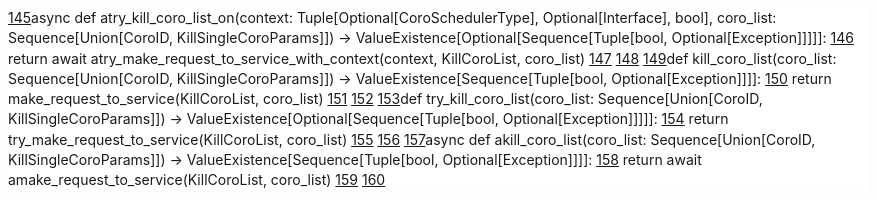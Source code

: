 </span><span id="L-145"><a href="#L-145"><span class="linenos">145</span></a><span class="k">async</span> <span class="k">def</span> <span class="nf">atry_kill_coro_list_on</span><span class="p">(</span><span class="n">context</span><span class="p">:</span> <span class="n">Tuple</span><span class="p">[</span><span class="n">Optional</span><span class="p">[</span><span class="n">CoroSchedulerType</span><span class="p">],</span> <span class="n">Optional</span><span class="p">[</span><span class="n">Interface</span><span class="p">],</span> <span class="nb">bool</span><span class="p">],</span> <span class="n">coro_list</span><span class="p">:</span> <span class="n">Sequence</span><span class="p">[</span><span class="n">Union</span><span class="p">[</span><span class="n">CoroID</span><span class="p">,</span> <span class="n">KillSingleCoroParams</span><span class="p">]])</span> <span class="o">-&gt;</span> <span class="n">ValueExistence</span><span class="p">[</span><span class="n">Optional</span><span class="p">[</span><span class="n">Sequence</span><span class="p">[</span><span class="n">Tuple</span><span class="p">[</span><span class="nb">bool</span><span class="p">,</span> <span class="n">Optional</span><span class="p">[</span><span class="ne">Exception</span><span class="p">]]]]]:</span>
</span><span id="L-146"><a href="#L-146"><span class="linenos">146</span></a>    <span class="k">return</span> <span class="k">await</span> <span class="n">atry_make_request_to_service_with_context</span><span class="p">(</span><span class="n">context</span><span class="p">,</span> <span class="n">KillCoroList</span><span class="p">,</span> <span class="n">coro_list</span><span class="p">)</span>
</span><span id="L-147"><a href="#L-147"><span class="linenos">147</span></a>
</span><span id="L-148"><a href="#L-148"><span class="linenos">148</span></a>
</span><span id="L-149"><a href="#L-149"><span class="linenos">149</span></a><span class="k">def</span> <span class="nf">kill_coro_list</span><span class="p">(</span><span class="n">coro_list</span><span class="p">:</span> <span class="n">Sequence</span><span class="p">[</span><span class="n">Union</span><span class="p">[</span><span class="n">CoroID</span><span class="p">,</span> <span class="n">KillSingleCoroParams</span><span class="p">]])</span> <span class="o">-&gt;</span> <span class="n">ValueExistence</span><span class="p">[</span><span class="n">Sequence</span><span class="p">[</span><span class="n">Tuple</span><span class="p">[</span><span class="nb">bool</span><span class="p">,</span> <span class="n">Optional</span><span class="p">[</span><span class="ne">Exception</span><span class="p">]]]]:</span>
</span><span id="L-150"><a href="#L-150"><span class="linenos">150</span></a>    <span class="k">return</span> <span class="n">make_request_to_service</span><span class="p">(</span><span class="n">KillCoroList</span><span class="p">,</span> <span class="n">coro_list</span><span class="p">)</span>
</span><span id="L-151"><a href="#L-151"><span class="linenos">151</span></a>
</span><span id="L-152"><a href="#L-152"><span class="linenos">152</span></a>
</span><span id="L-153"><a href="#L-153"><span class="linenos">153</span></a><span class="k">def</span> <span class="nf">try_kill_coro_list</span><span class="p">(</span><span class="n">coro_list</span><span class="p">:</span> <span class="n">Sequence</span><span class="p">[</span><span class="n">Union</span><span class="p">[</span><span class="n">CoroID</span><span class="p">,</span> <span class="n">KillSingleCoroParams</span><span class="p">]])</span> <span class="o">-&gt;</span> <span class="n">ValueExistence</span><span class="p">[</span><span class="n">Optional</span><span class="p">[</span><span class="n">Sequence</span><span class="p">[</span><span class="n">Tuple</span><span class="p">[</span><span class="nb">bool</span><span class="p">,</span> <span class="n">Optional</span><span class="p">[</span><span class="ne">Exception</span><span class="p">]]]]]:</span>
</span><span id="L-154"><a href="#L-154"><span class="linenos">154</span></a>    <span class="k">return</span> <span class="n">try_make_request_to_service</span><span class="p">(</span><span class="n">KillCoroList</span><span class="p">,</span> <span class="n">coro_list</span><span class="p">)</span>
</span><span id="L-155"><a href="#L-155"><span class="linenos">155</span></a>
</span><span id="L-156"><a href="#L-156"><span class="linenos">156</span></a>
</span><span id="L-157"><a href="#L-157"><span class="linenos">157</span></a><span class="k">async</span> <span class="k">def</span> <span class="nf">akill_coro_list</span><span class="p">(</span><span class="n">coro_list</span><span class="p">:</span> <span class="n">Sequence</span><span class="p">[</span><span class="n">Union</span><span class="p">[</span><span class="n">CoroID</span><span class="p">,</span> <span class="n">KillSingleCoroParams</span><span class="p">]])</span> <span class="o">-&gt;</span> <span class="n">ValueExistence</span><span class="p">[</span><span class="n">Sequence</span><span class="p">[</span><span class="n">Tuple</span><span class="p">[</span><span class="nb">bool</span><span class="p">,</span> <span class="n">Optional</span><span class="p">[</span><span class="ne">Exception</span><span class="p">]]]]:</span>
</span><span id="L-158"><a href="#L-158"><span class="linenos">158</span></a>    <span class="k">return</span> <span class="k">await</span> <span class="n">amake_request_to_service</span><span class="p">(</span><span class="n">KillCoroList</span><span class="p">,</span> <span class="n">coro_list</span><span class="p">)</span>
</span><span id="L-159"><a href="#L-159"><span class="linenos">159</span></a>
</span><span id="L-160"><a href="#L-160"><span class="linenos">160</span></a>
